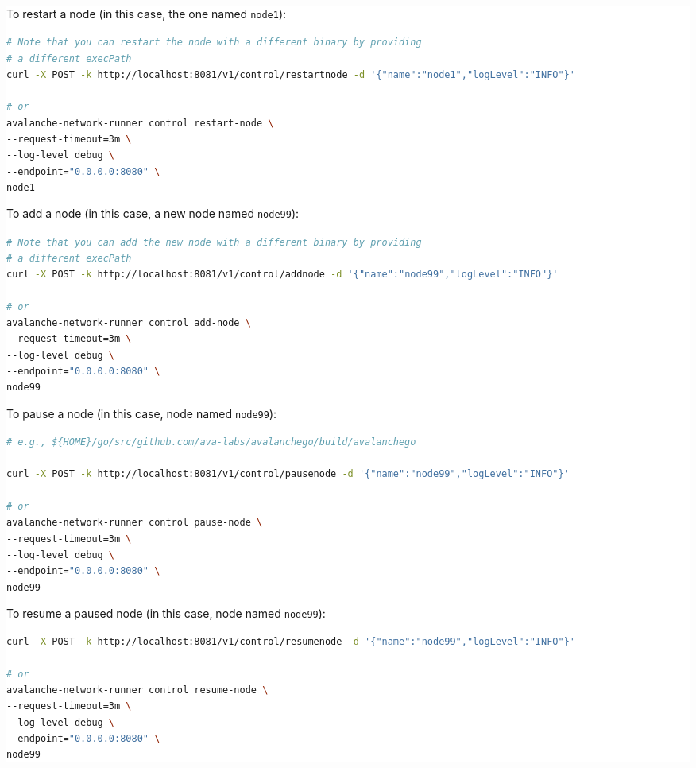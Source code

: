 To restart a node (in this case, the one named `node1`):

```sh
# Note that you can restart the node with a different binary by providing
# a different execPath
curl -X POST -k http://localhost:8081/v1/control/restartnode -d '{"name":"node1","logLevel":"INFO"}'

# or
avalanche-network-runner control restart-node \
--request-timeout=3m \
--log-level debug \
--endpoint="0.0.0.0:8080" \
node1 
```

To add a node (in this case, a new node named `node99`):

```sh
# Note that you can add the new node with a different binary by providing
# a different execPath
curl -X POST -k http://localhost:8081/v1/control/addnode -d '{"name":"node99","logLevel":"INFO"}'

# or
avalanche-network-runner control add-node \
--request-timeout=3m \
--log-level debug \
--endpoint="0.0.0.0:8080" \
node99 
```

To pause a node (in this case, node named `node99`):

```sh
# e.g., ${HOME}/go/src/github.com/ava-labs/avalanchego/build/avalanchego

curl -X POST -k http://localhost:8081/v1/control/pausenode -d '{"name":"node99","logLevel":"INFO"}'

# or
avalanche-network-runner control pause-node \
--request-timeout=3m \
--log-level debug \
--endpoint="0.0.0.0:8080" \
node99 
```

To resume a paused node (in this case, node named `node99`):

```sh
curl -X POST -k http://localhost:8081/v1/control/resumenode -d '{"name":"node99","logLevel":"INFO"}'

# or
avalanche-network-runner control resume-node \
--request-timeout=3m \
--log-level debug \
--endpoint="0.0.0.0:8080" \
node99 
```
